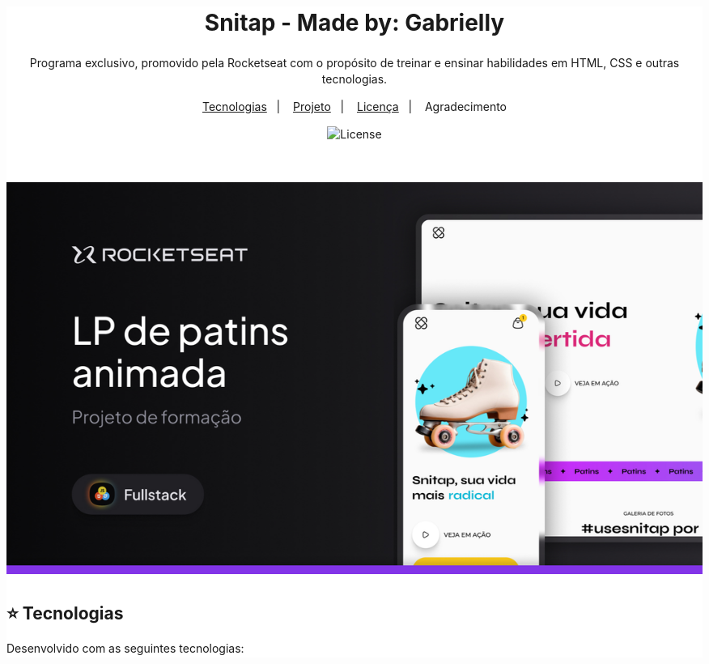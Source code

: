 <h1 align="center"> Snitap - Made by: Gabrielly </h1>

<p align="center">
Programa exclusivo, promovido pela Rocketseat com o propósito de treinar e ensinar habilidades em HTML, CSS e outras tecnologias.
</p>

<p align="center">
  <a href="#-tecnologias">Tecnologias</a>&nbsp;&nbsp;&nbsp;|&nbsp;&nbsp;&nbsp;
  <a href="#-projeto">Projeto</a>&nbsp;&nbsp;&nbsp;|&nbsp;&nbsp;&nbsp;
  <a href="#memo-licença">Licença</a>&nbsp;&nbsp;&nbsp;|&nbsp;&nbsp;&nbsp;
  <a hreft="#memo-licença">Agradecimento</a>
</p>

<p align="center">
  <img alt="License" src="https://img.shields.io/static/v1?label=license&message=MIT&color=49AA26&labelColor=000000">
</p>

<br>

<p align="center">
  <img alt="imagem do projeto" src=".github/image.jpg" width="100%">
</p>

## ⭐️ Tecnologias

Desenvolvido com as seguintes tecnologias:
